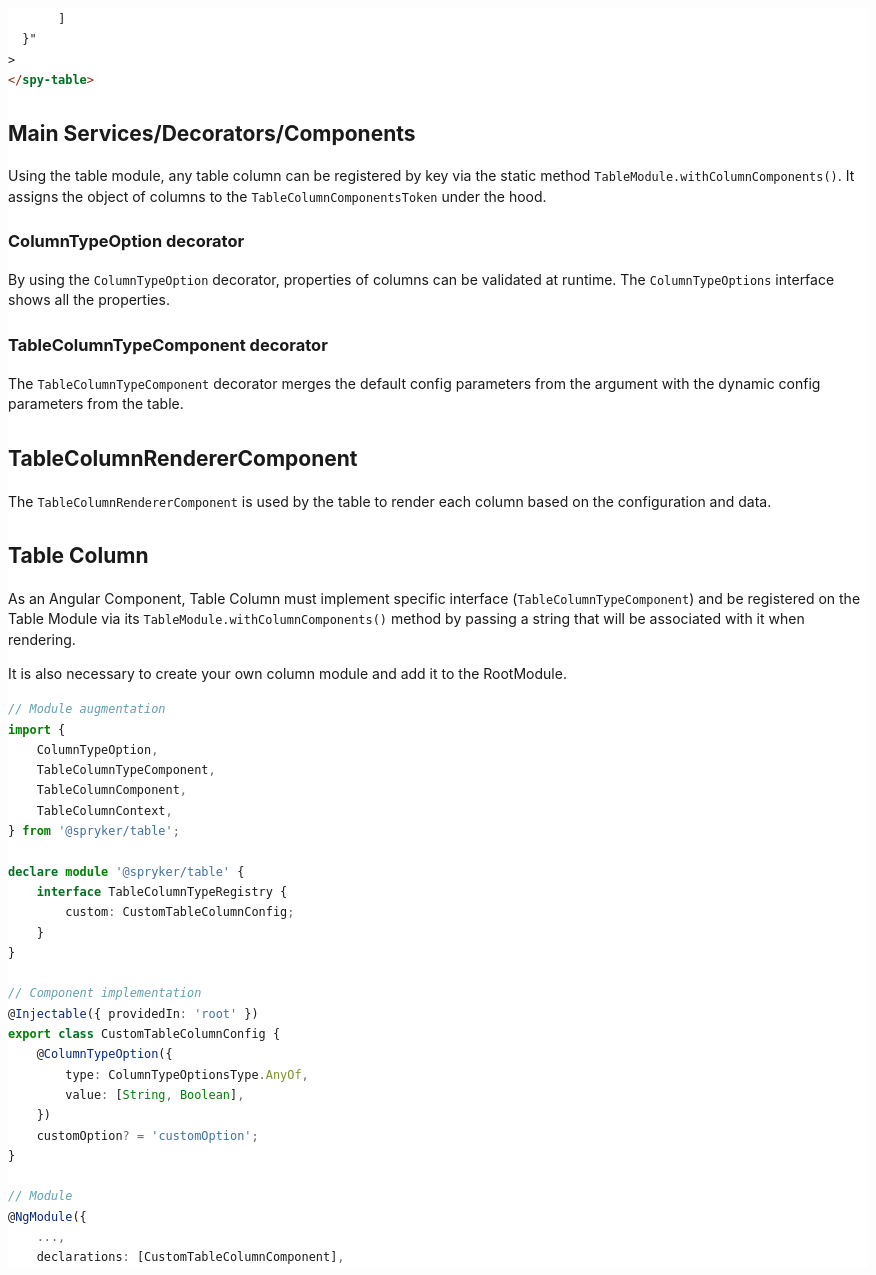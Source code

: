 ```html
       ]
  }"
>
</spy-table>
```

## Main Services/Decorators/Components

Using the table module, any table column can be registered by key via the static method `TableModule.withColumnComponents()`.
It assigns the object of columns to the `TableColumnComponentsToken` under the hood.

### ColumnTypeOption decorator

By using the `ColumnTypeOption` decorator, properties of columns can be validated at runtime. The `ColumnTypeOptions` interface shows all the properties.

### TableColumnTypeComponent decorator

The `TableColumnTypeComponent` decorator merges the default config parameters from the argument with the dynamic config parameters from the table.

## TableColumnRendererComponent

The `TableColumnRendererComponent` is used by the table to render each column based on the configuration and data.

## Table Column

As an Angular Component, Table Column must implement specific interface (`TableColumnTypeComponent`) and be registered on the Table Module via its `TableModule.withColumnComponents()` method by passing a string that will be associated with it when rendering.

It is also necessary to create your own column module and add it to the RootModule.

```ts
// Module augmentation
import {
    ColumnTypeOption,
    TableColumnTypeComponent,
    TableColumnComponent,
    TableColumnContext,
} from '@spryker/table';

declare module '@spryker/table' {
    interface TableColumnTypeRegistry {
        custom: CustomTableColumnConfig;
    }
}

// Component implementation
@Injectable({ providedIn: 'root' })
export class CustomTableColumnConfig {
    @ColumnTypeOption({
        type: ColumnTypeOptionsType.AnyOf,
        value: [String, Boolean],
    })
    customOption? = 'customOption';
}

// Module
@NgModule({
    ...,
    declarations: [CustomTableColumnComponent],
```